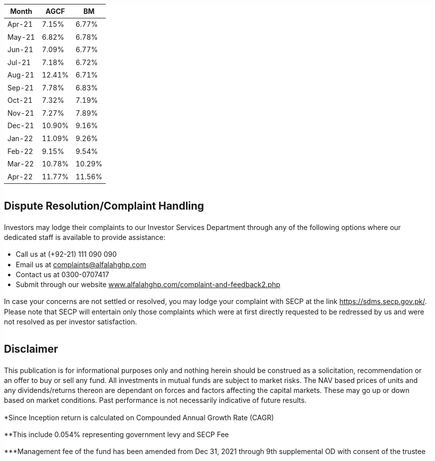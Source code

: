 | Month  | AGCF   | BM     |
| ------ | ------ | ------ |
| Apr-21 | 7.15%  | 6.77%  |
| May-21 | 6.82%  | 6.78%  |
| Jun-21 | 7.09%  | 6.77%  |
| Jul-21 | 7.18%  | 6.72%  |
| Aug-21 | 12.41% | 6.71%  |
| Sep-21 | 7.78%  | 6.83%  |
| Oct-21 | 7.32%  | 7.19%  |
| Nov-21 | 7.27%  | 7.89%  |
| Dec-21 | 10.90% | 9.16%  |
| Jan-22 | 11.09% | 9.26%  |
| Feb-22 | 9.15%  | 9.54%  |
| Mar-22 | 10.78% | 10.29% |
| Apr-22 | 11.77% | 11.56% |

## Dispute Resolution/Complaint Handling

Investors may lodge their complaints to our Investor Services Department through any of the following options where our dedicated staff is available to provide assistance:

- Call us at (+92-21) 111 090 090
- Email us at complaints@alfalahghp.com
- Contact us at 0300-0707417
- Submit through our website www.alfalahghp.com/complaint-and-feedback2.php

In case your concerns are not settled or resolved, you may lodge your complaint with SECP at the link https://sdms.secp.gov.pk/. Please note that SECP will entertain only those complaints which were at first directly requested to be redressed by us and were not resolved as per investor satisfaction.

## Disclaimer

This publication is for informational purposes only and nothing herein should be construed as a solicitation, recommendation or an offer to buy or sell any fund. All investments in mutual funds are subject to market risks. The NAV based prices of units and any dividends/returns thereon are dependant on forces and factors affecting the capital markets. These may go up or down based on market conditions. Past performance is not necessarily indicative of future results.

\*Since Inception return is calculated on Compounded Annual Growth Rate (CAGR)

\*\*This include 0.054% representing government levy and SECP Fee

\*\*\*Management fee of the fund has been amended from Dec 31, 2021 through 9th supplemental OD with consent of the trustee
